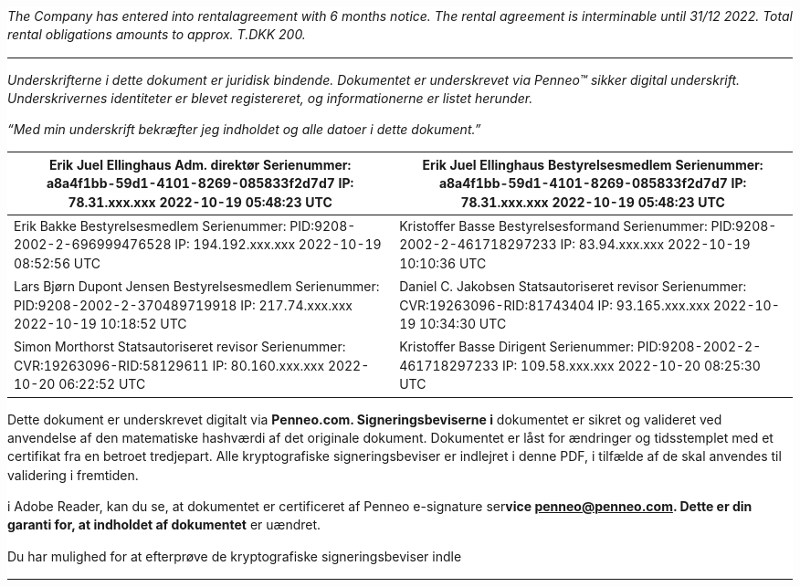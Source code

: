 
_The Company has entered into rentalagreement with 6_
_months notice. The rental agreement is interminable_
_until 31/12 2022. Total rental obligations amounts to_
_approx. T.DKK 200._


-----

_Underskrifterne i dette dokument er juridisk bindende. Dokumentet er underskrevet via Penneo™ sikker digital underskrift._
_Underskrivernes identiteter er blevet registereret, og informationerne er listet herunder._


_“Med min underskrift bekræfter jeg indholdet og alle datoer i dette dokument.”_

|Erik Juel Ellinghaus Adm. direktør Serienummer: a8a4f1bb-59d1-4101-8269-085833f2d7d7 IP: 78.31.xxx.xxx 2022-10-19 05:48:23 UTC|Erik Juel Ellinghaus Bestyrelsesmedlem Serienummer: a8a4f1bb-59d1-4101-8269-085833f2d7d7 IP: 78.31.xxx.xxx 2022-10-19 05:48:23 UTC|
|---|---|
|Erik Bakke Bestyrelsesmedlem Serienummer: PID:9208-2002-2-696999476528 IP: 194.192.xxx.xxx 2022-10-19 08:52:56 UTC|Kristoffer Basse Bestyrelsesformand Serienummer: PID:9208-2002-2-461718297233 IP: 83.94.xxx.xxx 2022-10-19 10:10:36 UTC|
|Lars Bjørn Dupont Jensen Bestyrelsesmedlem Serienummer: PID:9208-2002-2-370489719918 IP: 217.74.xxx.xxx 2022-10-19 10:18:52 UTC|Daniel C. Jakobsen Statsautoriseret revisor Serienummer: CVR:19263096-RID:81743404 IP: 93.165.xxx.xxx 2022-10-19 10:34:30 UTC|
|Simon Morthorst Statsautoriseret revisor Serienummer: CVR:19263096-RID:58129611 IP: 80.160.xxx.xxx 2022-10-20 06:22:52 UTC|Kristoffer Basse Dirigent Serienummer: PID:9208-2002-2-461718297233 IP: 109.58.xxx.xxx 2022-10-20 08:25:30 UTC|


Dette dokument er underskrevet digitalt via **Penneo.com. Signeringsbeviserne i**
dokumentet er sikret og valideret ved anvendelse af den matematiske hashværdi af
det originale dokument. Dokumentet er låst for ændringer og tidsstemplet med et
certifikat fra en betroet tredjepart. Alle kryptografiske signeringsbeviser er indlejret i
denne PDF, i tilfælde af de skal anvendes til validering i fremtiden.


i Adobe Reader, kan du se, at dokumentet er certificeret af Penneo e-signature ser**vice <penneo@penneo.com>. Dette er din garanti for, at indholdet af dokumentet**
er uændret.

Du har mulighed for at efterprøve de kryptografiske signeringsbeviser indle

-----

